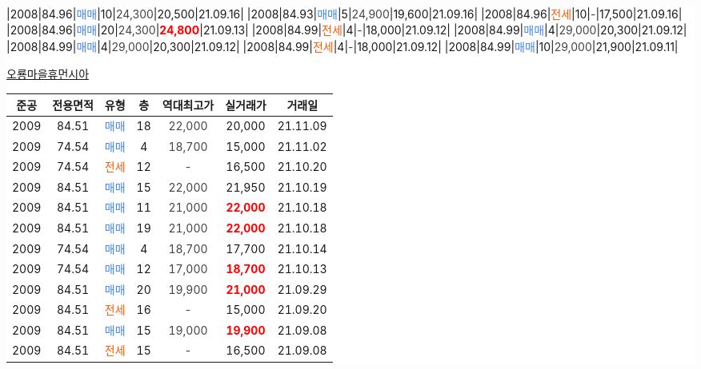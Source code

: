 |2008|84.96|<span style="color:#4285F3">매매</span>|10|<span style="color:#444444">24,300</span>|20,500|21.09.16|
|2008|84.93|<span style="color:#4285F3">매매</span>|5|<span style="color:#444444">24,900</span>|19,600|21.09.16|
|2008|84.96|<span style="color:#FF5A00">전세</span>|10|<span style="color:#444444">-</span>|17,500|21.09.16|
|2008|84.96|<span style="color:#4285F3">매매</span>|20|<span style="color:#444444">24,300</span>|<b><span style="color:#FF0000">24,800</span></b>|21.09.13|
|2008|84.99|<span style="color:#FF5A00">전세</span>|4|<span style="color:#444444">-</span>|18,000|21.09.12|
|2008|84.99|<span style="color:#4285F3">매매</span>|4|<span style="color:#444444">29,000</span>|20,300|21.09.12|
|2008|84.99|<span style="color:#4285F3">매매</span>|4|<span style="color:#444444">29,000</span>|20,300|21.09.12|
|2008|84.99|<span style="color:#FF5A00">전세</span>|4|<span style="color:#444444">-</span>|18,000|21.09.12|
|2008|84.99|<span style="color:#4285F3">매매</span>|10|<span style="color:#444444">29,000</span>|21,900|21.09.11|


<script async src="https://pagead2.googlesyndication.com/pagead/js/adsbygoogle.js"></script>

<ins class="adsbygoogle"
     style="display:block"
     data-ad-client="ca-pub-1142216861245946"
     data-ad-slot="4805727019"
     data-ad-format="auto"
     data-full-width-responsive="true"></ins>
<script>
     (adsbygoogle = window.adsbygoogle || []).push({});
</script>


[오룡마을휴먼시아](https://search.naver.com/search.naver?query=%EC%98%A4%EB%A3%A1%EB%A7%88%EC%9D%84%ED%9C%B4%EB%A8%BC%EC%8B%9C%EC%95%84)

|준공|전용면적|유형|층|역대최고가|실거래가|거래일|
|:---:|:---:|:---:|:---:|:---:|:---:|:---:|
|2009|84.51|<span style="color:#4285F3">매매</span>|18|<span style="color:#444444">22,000</span>|20,000|21.11.09|
|2009|74.54|<span style="color:#4285F3">매매</span>|4|<span style="color:#444444">18,700</span>|15,000|21.11.02|
|2009|74.54|<span style="color:#FF5A00">전세</span>|12|<span style="color:#444444">-</span>|16,500|21.10.20|
|2009|84.51|<span style="color:#4285F3">매매</span>|15|<span style="color:#444444">22,000</span>|21,950|21.10.19|
|2009|84.51|<span style="color:#4285F3">매매</span>|11|<span style="color:#444444">21,000</span>|<b><span style="color:#FF0000">22,000</span></b>|21.10.18|
|2009|84.51|<span style="color:#4285F3">매매</span>|19|<span style="color:#444444">21,000</span>|<b><span style="color:#FF0000">22,000</span></b>|21.10.18|
|2009|74.54|<span style="color:#4285F3">매매</span>|4|<span style="color:#444444">18,700</span>|17,700|21.10.14|
|2009|74.54|<span style="color:#4285F3">매매</span>|12|<span style="color:#444444">17,000</span>|<b><span style="color:#FF0000">18,700</span></b>|21.10.13|
|2009|84.51|<span style="color:#4285F3">매매</span>|20|<span style="color:#444444">19,900</span>|<b><span style="color:#FF0000">21,000</span></b>|21.09.29|
|2009|84.51|<span style="color:#FF5A00">전세</span>|16|<span style="color:#444444">-</span>|15,000|21.09.20|
|2009|84.51|<span style="color:#4285F3">매매</span>|15|<span style="color:#444444">19,000</span>|<b><span style="color:#FF0000">19,900</span></b>|21.09.08|
|2009|84.51|<span style="color:#FF5A00">전세</span>|15|<span style="color:#444444">-</span>|16,500|21.09.08|
